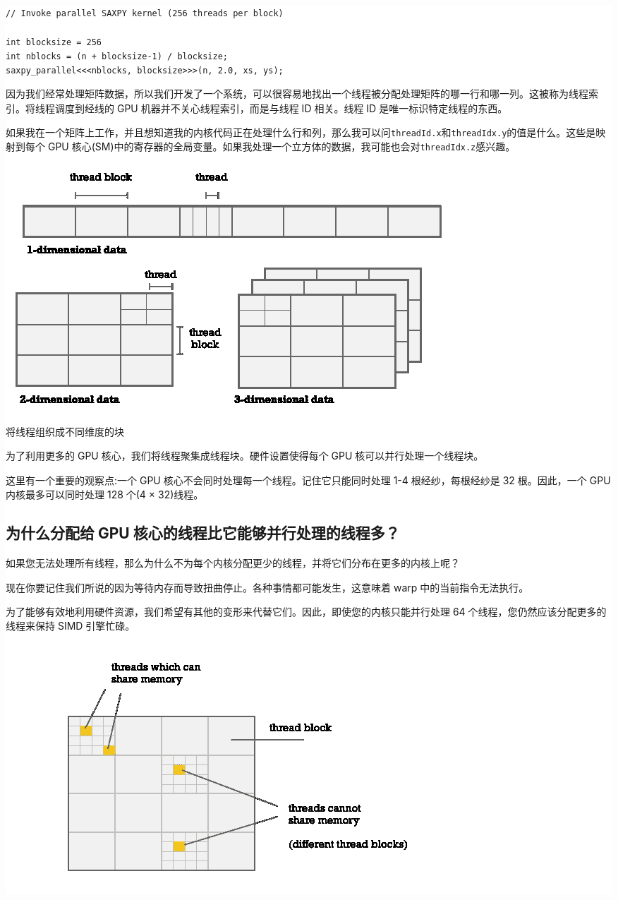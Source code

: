 ```
// Invoke parallel SAXPY kernel (256 threads per block)

int blocksize = 256
int nblocks = (n + blocksize-1) / blocksize;
saxpy_parallel<<<nblocks, blocksize>>>(n, 2.0, xs, ys);
```

因为我们经常处理矩阵数据，所以我们开发了一个系统，可以很容易地找出一个线程被分配处理矩阵的哪一行和哪一列。这被称为线程索引。将线程调度到经线的 GPU 机器并不关心线程索引，而是与线程 ID 相关。线程 ID 是唯一标识特定线程的东西。

如果我在一个矩阵上工作，并且想知道我的内核代码正在处理什么行和列，那么我可以问`threadId.x`和`threadIdx.y`的值是什么。这些是映射到每个 GPU 核心(SM)中的寄存器的全局变量。如果我处理一个立方体的数据，我可能也会对`threadIdx.z`感兴趣。

![](img/ac5213aed9fd98874a41915bf973e3de.png)

将线程组织成不同维度的块

为了利用更多的 GPU 核心，我们将线程聚集成线程块。硬件设置使得每个 GPU 核可以并行处理一个线程块。

这里有一个重要的观察点:一个 GPU 核心不会同时处理每一个线程。记住它只能同时处理 1-4 根经纱，每根经纱是 32 根。因此，一个 GPU 内核最多可以同时处理 128 个(4 × 32)线程。

## 为什么分配给 GPU 核心的线程比它能够并行处理的线程多？

如果您无法处理所有线程，那么为什么不为每个内核分配更少的线程，并将它们分布在更多的内核上呢？

现在你要记住我们所说的因为等待内存而导致扭曲停止。各种事情都可能发生，这意味着 warp 中的当前指令无法执行。

为了能够有效地利用硬件资源，我们希望有其他的变形来代替它们。因此，即使您的内核只能并行处理 64 个线程，您仍然应该分配更多的线程来保持 SIMD 引擎忙碌。

![](img/a9003cfb1cd23f125f4cf4b08f2eec20.png)
